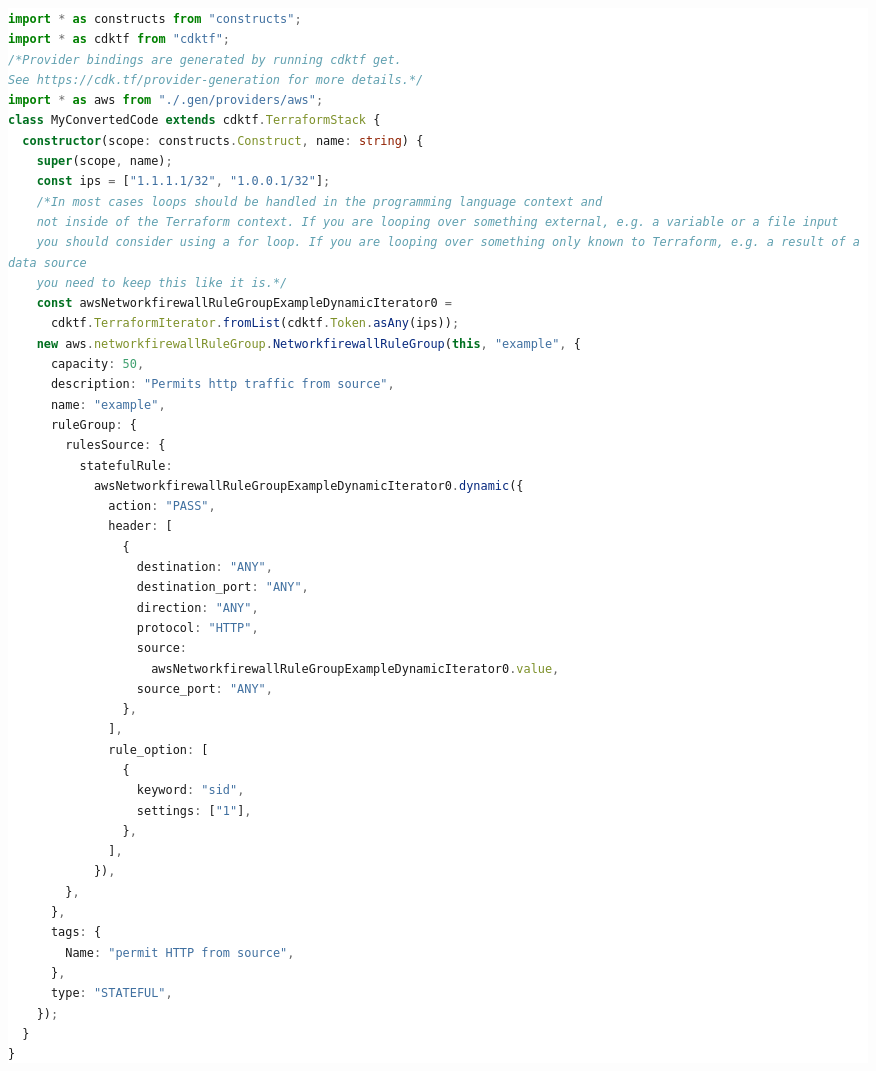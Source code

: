 ```typescript
import * as constructs from "constructs";
import * as cdktf from "cdktf";
/*Provider bindings are generated by running cdktf get.
See https://cdk.tf/provider-generation for more details.*/
import * as aws from "./.gen/providers/aws";
class MyConvertedCode extends cdktf.TerraformStack {
  constructor(scope: constructs.Construct, name: string) {
    super(scope, name);
    const ips = ["1.1.1.1/32", "1.0.0.1/32"];
    /*In most cases loops should be handled in the programming language context and 
    not inside of the Terraform context. If you are looping over something external, e.g. a variable or a file input
    you should consider using a for loop. If you are looping over something only known to Terraform, e.g. a result of a data source
    you need to keep this like it is.*/
    const awsNetworkfirewallRuleGroupExampleDynamicIterator0 =
      cdktf.TerraformIterator.fromList(cdktf.Token.asAny(ips));
    new aws.networkfirewallRuleGroup.NetworkfirewallRuleGroup(this, "example", {
      capacity: 50,
      description: "Permits http traffic from source",
      name: "example",
      ruleGroup: {
        rulesSource: {
          statefulRule:
            awsNetworkfirewallRuleGroupExampleDynamicIterator0.dynamic({
              action: "PASS",
              header: [
                {
                  destination: "ANY",
                  destination_port: "ANY",
                  direction: "ANY",
                  protocol: "HTTP",
                  source:
                    awsNetworkfirewallRuleGroupExampleDynamicIterator0.value,
                  source_port: "ANY",
                },
              ],
              rule_option: [
                {
                  keyword: "sid",
                  settings: ["1"],
                },
              ],
            }),
        },
      },
      tags: {
        Name: "permit HTTP from source",
      },
      type: "STATEFUL",
    });
  }
}

```
